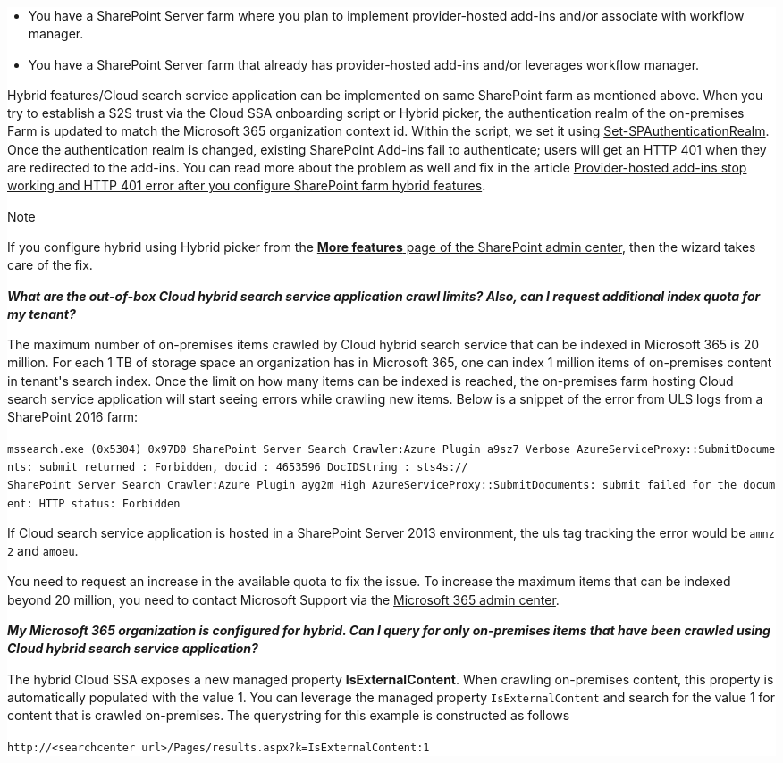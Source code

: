 - You have a SharePoint Server farm where you plan to implement provider-hosted add-ins and/or associate with workflow manager.

- You have a SharePoint Server farm that already has provider-hosted add-ins and/or leverages workflow manager.

Hybrid features/Cloud search service application can be implemented on same SharePoint farm as mentioned above. When you try to establish a S2S trust via the Cloud SSA onboarding script or Hybrid picker, the authentication realm of the on-premises Farm is updated to match the Microsoft 365 organization context id. Within the script, we set it using [Set-SPAuthenticationRealm](/powershell/module/sharepoint-server/set-spauthenticationrealm). Once the authentication realm is changed, existing SharePoint Add-ins fail to authenticate; users will get an HTTP 401 when they are redirected to the add-ins. You can read more about the problem as well and fix in the article [Provider-hosted add-ins stop working and HTTP 401 error after you configure SharePoint farm hybrid features](/sharepoint/support/administration/provider-hosted-add-ins-stop-working-and-http-401-error-after-configure-farm-hybrid-features).

> [!NOTE]
> If you configure hybrid using Hybrid picker from the <a href="https://go.microsoft.com/fwlink/?linkid=2185077" target="_blank">**More features** page of the SharePoint admin center</a>, then the wizard takes care of the fix.

***What are the out-of-box Cloud hybrid search service application crawl limits? Also, can I request additional index quota for my tenant?***

The maximum number of on-premises items crawled by Cloud hybrid search service that can be indexed in Microsoft 365 is 20 million. For each 1 TB of storage space an organization has in Microsoft 365, one can index 1 million items of on-premises content in tenant's search index. Once the limit on how many items can be indexed is reached, the on-premises farm hosting Cloud search service application will start seeing errors while crawling new items. Below is a snippet of the error from ULS logs from a SharePoint 2016 farm:

```
mssearch.exe (0x5304) 0x97D0 SharePoint Server Search Crawler:Azure Plugin a9sz7 Verbose AzureServiceProxy::SubmitDocuments: submit returned : Forbidden, docid : 4653596 DocIDString : sts4s://
SharePoint Server Search Crawler:Azure Plugin ayg2m High AzureServiceProxy::SubmitDocuments: submit failed for the document: HTTP status: Forbidden
```

If Cloud search service application is hosted in a SharePoint Server 2013 environment, the uls tag tracking the error would be `amnz2` and `amoeu`.

You need to request an increase in the available quota to fix the issue. To increase the maximum items that can be indexed beyond 20 million, you need to contact Microsoft Support via the [Microsoft 365 admin center](/office365/admin/contact-support-for-business-products?tabs=online&view=o365-worldwide&preserve-view=true).

***My Microsoft 365 organization is configured for hybrid. Can I query for only on-premises items that have been crawled using Cloud hybrid search service application?***

The hybrid Cloud SSA exposes a new managed property **IsExternalContent**. When crawling on-premises content, this property is automatically populated with the value 1. You can leverage the managed property `IsExternalContent` and search for the value 1 for content that is crawled on-premises. The querystring for this example is constructed as follows

`http://<searchcenter url>/Pages/results.aspx?k=IsExternalContent:1`
